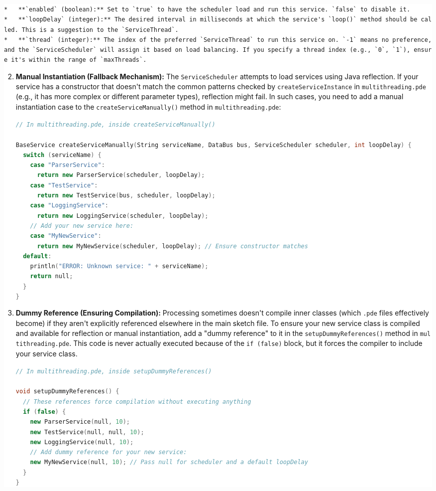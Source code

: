     *   **`enabled` (boolean):** Set to `true` to have the scheduler load and run this service. `false` to disable it.
    *   **`loopDelay` (integer):** The desired interval in milliseconds at which the service's `loop()` method should be called. This is a suggestion to the `ServiceThread`.
    *   **`thread` (integer):** The index of the preferred `ServiceThread` to run this service on. `-1` means no preference, and the `ServiceScheduler` will assign it based on load balancing. If you specify a thread index (e.g., `0`, `1`), ensure it's within the range of `maxThreads`.

2.  **Manual Instantiation (Fallback Mechanism):**
    The `ServiceScheduler` attempts to load services using Java reflection. If your service has a constructor that doesn't match the common patterns checked by `createServiceInstance` in `multithreading.pde` (e.g., it has more complex or different parameter types), reflection might fail.
    In such cases, you need to add a manual instantiation case to the `createServiceManually()` method in `multithreading.pde`:

    ```pde
    // In multithreading.pde, inside createServiceManually()

    BaseService createServiceManually(String serviceName, DataBus bus, ServiceScheduler scheduler, int loopDelay) {
      switch (serviceName) {
        case "ParserService":
          return new ParserService(scheduler, loopDelay);
        case "TestService":
          return new TestService(bus, scheduler, loopDelay);
        case "LoggingService":
          return new LoggingService(scheduler, loopDelay);
        // Add your new service here:
        case "MyNewService":
          return new MyNewService(scheduler, loopDelay); // Ensure constructor matches
      default:
        println("ERROR: Unknown service: " + serviceName);
        return null;
      }
    }
    ```

3.  **Dummy Reference (Ensuring Compilation):**
    Processing sometimes doesn't compile inner classes (which `.pde` files effectively become) if they aren't explicitly referenced elsewhere in the main sketch file. To ensure your new service class is compiled and available for reflection or manual instantiation, add a "dummy reference" to it in the `setupDummyReferences()` method in `multithreading.pde`. This code is never actually executed because of the `if (false)` block, but it forces the compiler to include your service class.

    ```pde
    // In multithreading.pde, inside setupDummyReferences()

    void setupDummyReferences() {
      // These references force compilation without executing anything
      if (false) {
        new ParserService(null, 10);
        new TestService(null, null, 10);
        new LoggingService(null, 10);
        // Add dummy reference for your new service:
        new MyNewService(null, 10); // Pass null for scheduler and a default loopDelay
      }
    }
    ```
